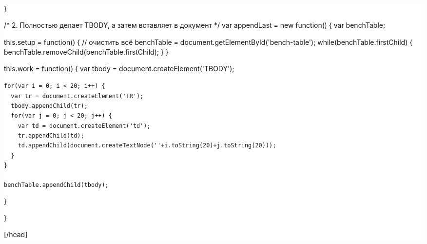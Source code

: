 }

/* 2. Полностью делает TBODY, а затем вставляет в документ */
var appendLast = new function() {
  var benchTable;

  this.setup = function() {
    // очистить всё
    benchTable = document.getElementById('bench-table');
    while(benchTable.firstChild) {
      benchTable.removeChild(benchTable.firstChild);
    }
  }

  this.work = function() {
    var tbody = document.createElement('TBODY');

    for(var i = 0; i < 20; i++) {
      var tr = document.createElement('TR');
      tbody.appendChild(tr);
      for(var j = 0; j < 20; j++) {
        var td = document.createElement('td');
        tr.appendChild(td);
        td.appendChild(document.createTextNode(''+i.toString(20)+j.toString(20)));
      }
    }

    benchTable.appendChild(tbody);
  }

}
</script>

<style>
#bench-table td {
  padding: 0;
}

#bench-list li {
  display: inline-block;
  margin: 0;
  padding: 2px;
  list-style-image: none;
  list-style: none;
}

</style>
[/head]